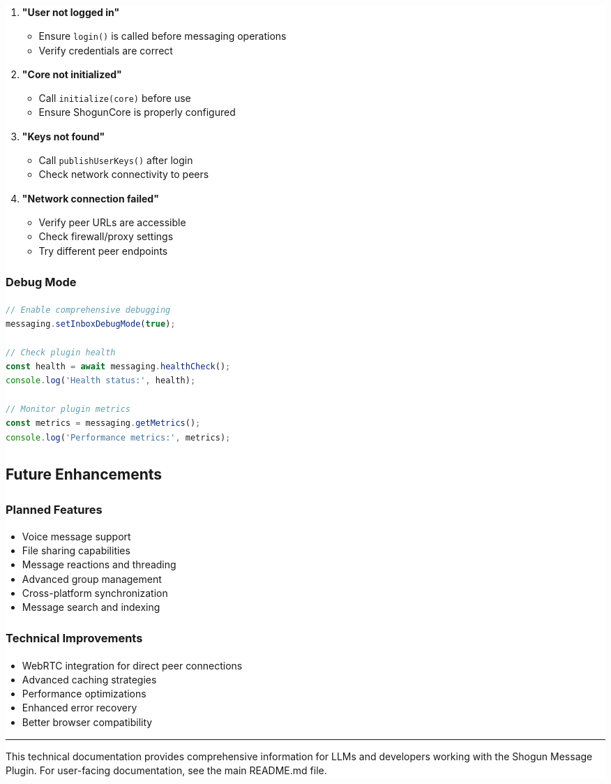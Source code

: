 1. **"User not logged in"**
   - Ensure `login()` is called before messaging operations
   - Verify credentials are correct

2. **"Core not initialized"**
   - Call `initialize(core)` before use
   - Ensure ShogunCore is properly configured

3. **"Keys not found"**
   - Call `publishUserKeys()` after login
   - Check network connectivity to peers

4. **"Network connection failed"**
   - Verify peer URLs are accessible
   - Check firewall/proxy settings
   - Try different peer endpoints

### Debug Mode

```typescript
// Enable comprehensive debugging
messaging.setInboxDebugMode(true);

// Check plugin health
const health = await messaging.healthCheck();
console.log('Health status:', health);

// Monitor plugin metrics
const metrics = messaging.getMetrics();
console.log('Performance metrics:', metrics);
```

## Future Enhancements

### Planned Features

- Voice message support
- File sharing capabilities
- Message reactions and threading
- Advanced group management
- Cross-platform synchronization
- Message search and indexing

### Technical Improvements

- WebRTC integration for direct peer connections
- Advanced caching strategies
- Performance optimizations
- Enhanced error recovery
- Better browser compatibility

---

This technical documentation provides comprehensive information for LLMs and developers working with the Shogun Message Plugin. For user-facing documentation, see the main README.md file.

